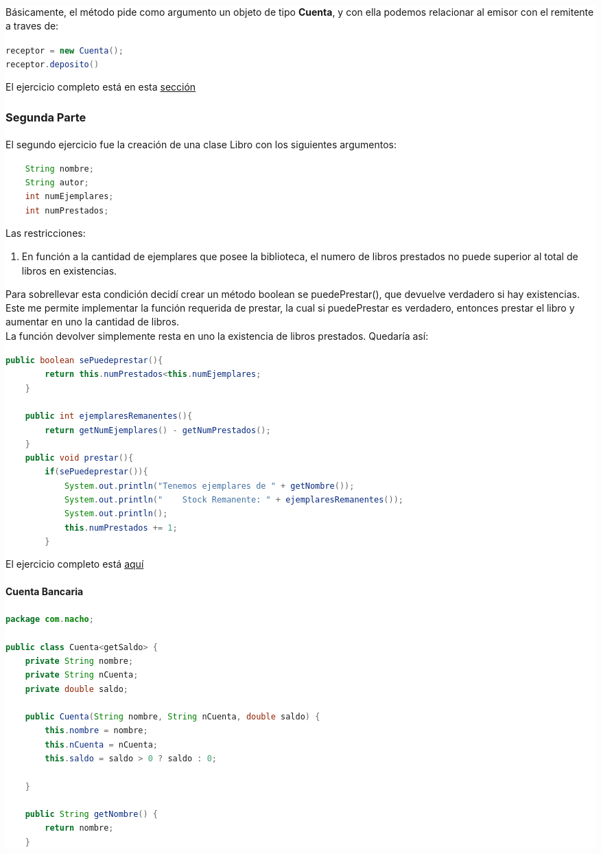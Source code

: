 ```java
```
Básicamente, el método pide como argumento un objeto de tipo **Cuenta**, y con ella podemos relacionar al emisor con el remitente a traves de:
```java
receptor = new Cuenta();
receptor.deposito()
```

El ejercicio completo está en esta [sección](###Cuenta-Bancaria)


### Segunda Parte  
El segundo ejercicio fue la creación de una clase Libro con los siguientes argumentos:
```java
    String nombre;
    String autor;
    int numEjemplares;
    int numPrestados;
```
Las restricciones:

1. En función a la cantidad de ejemplares que posee la biblioteca, el numero de libros prestados no puede superior al total de libros en existencias.

Para sobrellevar esta condición decidí crear un método boolean se puedePrestar(), que devuelve verdadero si hay existencias. Este me permite implementar la función requerida de prestar, la cual si puedePrestar es verdadero, entonces prestar el libro y aumentar en uno la cantidad de libros.  
La función devolver simplemente resta en uno la existencia de libros prestados. Quedaría así:
```java
public boolean sePuedeprestar(){
        return this.numPrestados<this.numEjemplares;
    }

    public int ejemplaresRemanentes(){
        return getNumEjemplares() - getNumPrestados();
    }
    public void prestar(){
        if(sePuedeprestar()){
            System.out.println("Tenemos ejemplares de " + getNombre());
            System.out.println("    Stock Remanente: " + ejemplaresRemanentes());
            System.out.println();
            this.numPrestados += 1;
        }
```
 El ejercicio completo está  [aquí](###Libro)
</br>
#### Cuenta Bancaria
``` java
package com.nacho;

public class Cuenta<getSaldo> {
    private String nombre;
    private String nCuenta;
    private double saldo;

    public Cuenta(String nombre, String nCuenta, double saldo) {
        this.nombre = nombre;
        this.nCuenta = nCuenta;
        this.saldo = saldo > 0 ? saldo : 0;

    }

    public String getNombre() {
        return nombre;
    }
```